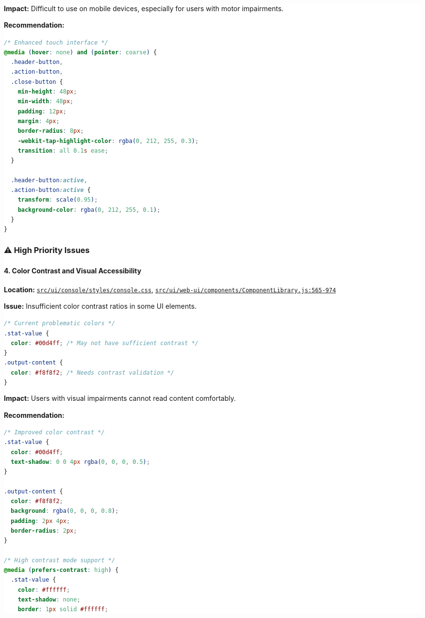 **Impact:** Difficult to use on mobile devices, especially for users with motor impairments.

**Recommendation:**
```css
/* Enhanced touch interface */
@media (hover: none) and (pointer: coarse) {
  .header-button,
  .action-button,
  .close-button {
    min-height: 48px;
    min-width: 48px;
    padding: 12px;
    margin: 4px;
    border-radius: 8px;
    -webkit-tap-highlight-color: rgba(0, 212, 255, 0.3);
    transition: all 0.1s ease;
  }
  
  .header-button:active,
  .action-button:active {
    transform: scale(0.95);
    background-color: rgba(0, 212, 255, 0.1);
  }
}
```

### ⚠️ High Priority Issues

#### 4. **Color Contrast and Visual Accessibility**
**Location:** [`src/ui/console/styles/console.css`](src/ui/console/styles/console.css), [`src/ui/web-ui/components/ComponentLibrary.js:565-974`](src/ui/web-ui/components/ComponentLibrary.js:565-974)

**Issue:** Insufficient color contrast ratios in some UI elements.

```css
/* Current problematic colors */
.stat-value {
  color: #00d4ff; /* May not have sufficient contrast */
}
.output-content {
  color: #f8f8f2; /* Needs contrast validation */
}
```

**Impact:** Users with visual impairments cannot read content comfortably.

**Recommendation:**
```css
/* Improved color contrast */
.stat-value {
  color: #00d4ff;
  text-shadow: 0 0 4px rgba(0, 0, 0, 0.5);
}

.output-content {
  color: #f8f8f2;
  background: rgba(0, 0, 0, 0.8);
  padding: 2px 4px;
  border-radius: 2px;
}

/* High contrast mode support */
@media (prefers-contrast: high) {
  .stat-value {
    color: #ffffff;
    text-shadow: none;
    border: 1px solid #ffffff;
```